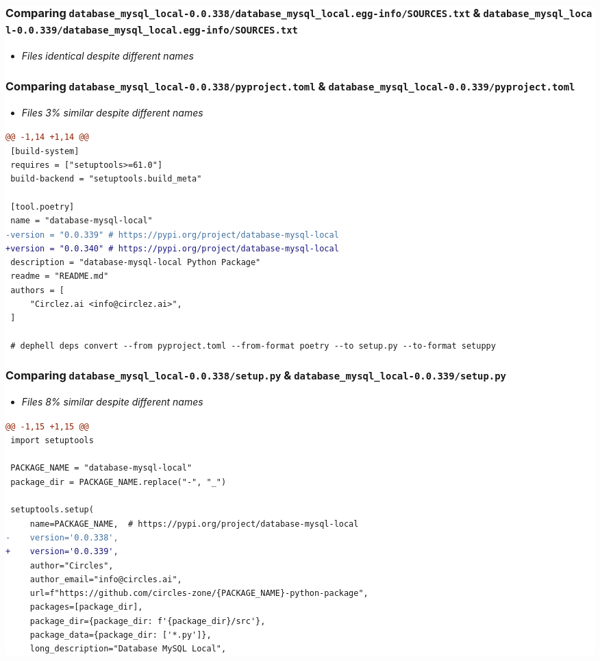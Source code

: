 ### Comparing `database_mysql_local-0.0.338/database_mysql_local.egg-info/SOURCES.txt` & `database_mysql_local-0.0.339/database_mysql_local.egg-info/SOURCES.txt`

 * *Files identical despite different names*

### Comparing `database_mysql_local-0.0.338/pyproject.toml` & `database_mysql_local-0.0.339/pyproject.toml`

 * *Files 3% similar despite different names*

```diff
@@ -1,14 +1,14 @@
 [build-system]
 requires = ["setuptools>=61.0"]
 build-backend = "setuptools.build_meta"
 
 [tool.poetry]
 name = "database-mysql-local"
-version = "0.0.339" # https://pypi.org/project/database-mysql-local
+version = "0.0.340" # https://pypi.org/project/database-mysql-local
 description = "database-mysql-local Python Package"
 readme = "README.md"
 authors = [
     "Circlez.ai <info@circlez.ai>",
 ]
 
 # dephell deps convert --from pyproject.toml --from-format poetry --to setup.py --to-format setuppy
```

### Comparing `database_mysql_local-0.0.338/setup.py` & `database_mysql_local-0.0.339/setup.py`

 * *Files 8% similar despite different names*

```diff
@@ -1,15 +1,15 @@
 import setuptools
 
 PACKAGE_NAME = "database-mysql-local"
 package_dir = PACKAGE_NAME.replace("-", "_")
 
 setuptools.setup(
     name=PACKAGE_NAME,  # https://pypi.org/project/database-mysql-local
-    version='0.0.338',
+    version='0.0.339',
     author="Circles",
     author_email="info@circles.ai",
     url=f"https://github.com/circles-zone/{PACKAGE_NAME}-python-package",
     packages=[package_dir],
     package_dir={package_dir: f'{package_dir}/src'},
     package_data={package_dir: ['*.py']},
     long_description="Database MySQL Local",
```

